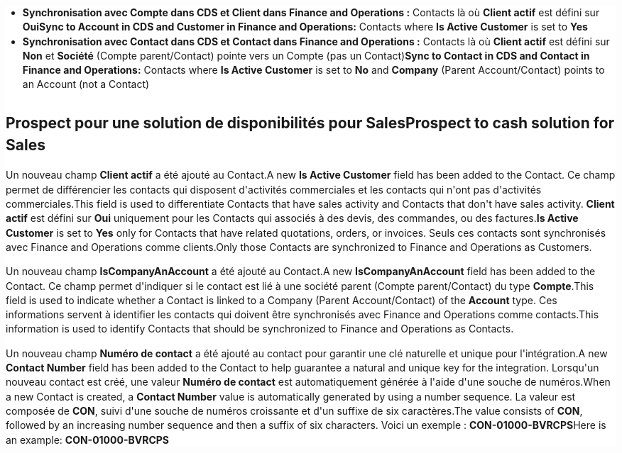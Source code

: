 - <span data-ttu-id="6f02a-130">**Synchronisation avec Compte dans CDS et Client dans Finance and Operations :** Contacts là où **Client actif** est défini sur **Oui**</span><span class="sxs-lookup"><span data-stu-id="6f02a-130">**Sync to Account in CDS and Customer in Finance and Operations:** Contacts where **Is Active Customer** is set to **Yes**</span></span>
- <span data-ttu-id="6f02a-131">**Synchronisation avec Contact dans CDS et Contact dans Finance and Operations :** Contacts là où **Client actif** est défini sur **Non** et **Société** (Compte parent/Contact) pointe vers un Compte (pas un Contact)</span><span class="sxs-lookup"><span data-stu-id="6f02a-131">**Sync to Contact in CDS and Contact in Finance and Operations:** Contacts where **Is Active Customer** is set to **No** and **Company** (Parent Account/Contact) points to an Account (not a Contact)</span></span>

## <a name="prospect-to-cash-solution-for-sales"></a><span data-ttu-id="6f02a-132">Prospect pour une solution de disponibilités pour Sales</span><span class="sxs-lookup"><span data-stu-id="6f02a-132">Prospect to cash solution for Sales</span></span> 

<span data-ttu-id="6f02a-133">Un nouveau champ **Client actif** a été ajouté au Contact.</span><span class="sxs-lookup"><span data-stu-id="6f02a-133">A new **Is Active Customer** field has been added to the Contact.</span></span> <span data-ttu-id="6f02a-134">Ce champ permet de différencier les contacts qui disposent d'activités commerciales et les contacts qui n'ont pas d'activités commerciales.</span><span class="sxs-lookup"><span data-stu-id="6f02a-134">This field is used to differentiate Contacts that have sales activity and Contacts that don't have sales activity.</span></span> <span data-ttu-id="6f02a-135">**Client actif** est défini sur **Oui** uniquement pour les Contacts qui associés à des devis, des commandes, ou des factures.</span><span class="sxs-lookup"><span data-stu-id="6f02a-135">**Is Active Customer** is set to **Yes** only for Contacts that have related quotations, orders, or invoices.</span></span> <span data-ttu-id="6f02a-136">Seuls ces contacts sont synchronisés avec Finance and Operations comme clients.</span><span class="sxs-lookup"><span data-stu-id="6f02a-136">Only those Contacts are synchronized to Finance and Operations as Customers.</span></span>

<span data-ttu-id="6f02a-137">Un nouveau champ **IsCompanyAnAccount** a été ajouté au Contact.</span><span class="sxs-lookup"><span data-stu-id="6f02a-137">A new **IsCompanyAnAccount** field has been added to the Contact.</span></span> <span data-ttu-id="6f02a-138">Ce champ permet d'indiquer si le contact est lié à une société parent (Compte parent/Contact) du type **Compte**.</span><span class="sxs-lookup"><span data-stu-id="6f02a-138">This field is used to indicate whether a Contact is linked to a Company (Parent Account/Contact) of the **Account** type.</span></span> <span data-ttu-id="6f02a-139">Ces informations servent à identifier les contacts qui doivent être synchronisés avec Finance and Operations comme contacts.</span><span class="sxs-lookup"><span data-stu-id="6f02a-139">This information is used to identify Contacts that should be synchronized to Finance and Operations as Contacts.</span></span>

<span data-ttu-id="6f02a-140">Un nouveau champ **Numéro de contact** a été ajouté au contact pour garantir une clé naturelle et unique pour l'intégration.</span><span class="sxs-lookup"><span data-stu-id="6f02a-140">A new **Contact Number** field has been added to the Contact to help guarantee a natural and unique key for the integration.</span></span> <span data-ttu-id="6f02a-141">Lorsqu'un nouveau contact est créé, une valeur **Numéro de contact** est automatiquement générée à l'aide d'une souche de numéros.</span><span class="sxs-lookup"><span data-stu-id="6f02a-141">When a new Contact is created, a **Contact Number** value is automatically generated by using a number sequence.</span></span> <span data-ttu-id="6f02a-142">La valeur est composée de **CON**, suivi d'une souche de numéros croissante et d'un suffixe de six caractères.</span><span class="sxs-lookup"><span data-stu-id="6f02a-142">The value consists of **CON**, followed by an increasing number sequence and then a suffix of six characters.</span></span> <span data-ttu-id="6f02a-143">Voici un exemple : **CON-01000-BVRCPS**</span><span class="sxs-lookup"><span data-stu-id="6f02a-143">Here is an example: **CON-01000-BVRCPS**</span></span>

